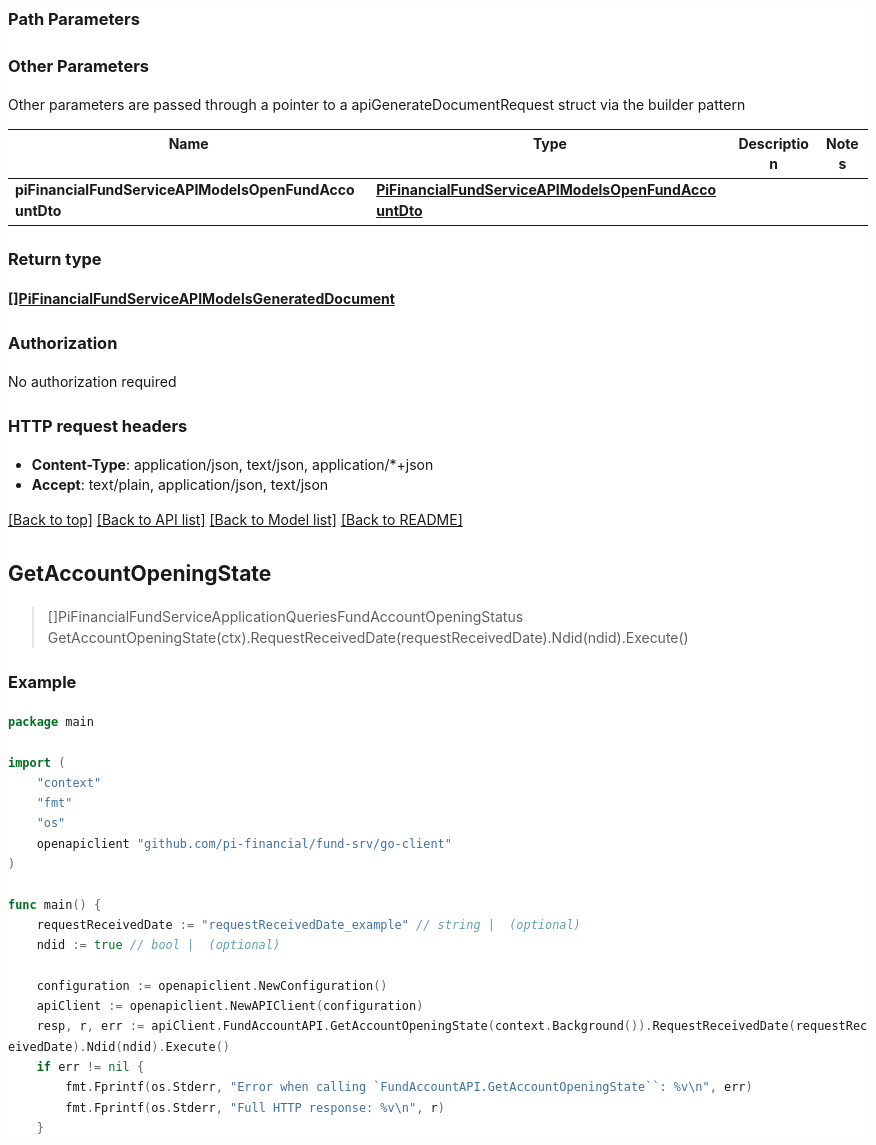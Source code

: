 ### Path Parameters



### Other Parameters

Other parameters are passed through a pointer to a apiGenerateDocumentRequest struct via the builder pattern


Name | Type | Description  | Notes
------------- | ------------- | ------------- | -------------
 **piFinancialFundServiceAPIModelsOpenFundAccountDto** | [**PiFinancialFundServiceAPIModelsOpenFundAccountDto**](PiFinancialFundServiceAPIModelsOpenFundAccountDto.md) |  | 

### Return type

[**[]PiFinancialFundServiceAPIModelsGeneratedDocument**](PiFinancialFundServiceAPIModelsGeneratedDocument.md)

### Authorization

No authorization required

### HTTP request headers

- **Content-Type**: application/json, text/json, application/*+json
- **Accept**: text/plain, application/json, text/json

[[Back to top]](#) [[Back to API list]](../README.md#documentation-for-api-endpoints)
[[Back to Model list]](../README.md#documentation-for-models)
[[Back to README]](../README.md)


## GetAccountOpeningState

> []PiFinancialFundServiceApplicationQueriesFundAccountOpeningStatus GetAccountOpeningState(ctx).RequestReceivedDate(requestReceivedDate).Ndid(ndid).Execute()



### Example

```go
package main

import (
	"context"
	"fmt"
	"os"
	openapiclient "github.com/pi-financial/fund-srv/go-client"
)

func main() {
	requestReceivedDate := "requestReceivedDate_example" // string |  (optional)
	ndid := true // bool |  (optional)

	configuration := openapiclient.NewConfiguration()
	apiClient := openapiclient.NewAPIClient(configuration)
	resp, r, err := apiClient.FundAccountAPI.GetAccountOpeningState(context.Background()).RequestReceivedDate(requestReceivedDate).Ndid(ndid).Execute()
	if err != nil {
		fmt.Fprintf(os.Stderr, "Error when calling `FundAccountAPI.GetAccountOpeningState``: %v\n", err)
		fmt.Fprintf(os.Stderr, "Full HTTP response: %v\n", r)
	}
```